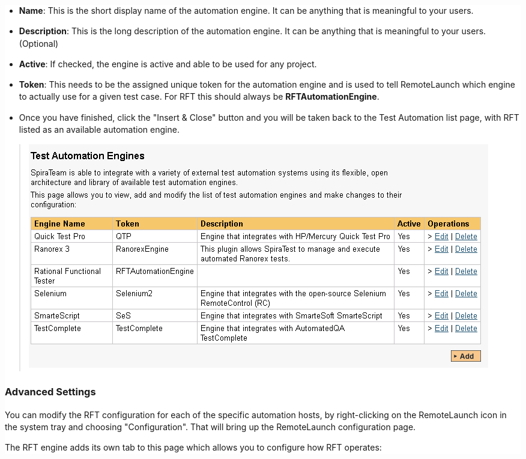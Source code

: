 


-   **Name**: This is the short display name of the automation
engine. It can be anything that is meaningful to your users.

-   **Description**: This is the long description of the automation
engine. It can be anything that is meaningful to your users.
(Optional)

-   **Active**: If checked, the engine is active and able to be used
for any project.

-   **Token**: This needs to be the assigned unique token for the
automation engine and is used to tell RemoteLaunch which engine
to actually use for a given test case. For RFT this should
always be **RFTAutomationEngine**.

-   Once you have finished, click the "Insert & Close" button and you
will be taken back to the Test Automation list page, with RFT listed
as an available automation engine.

> ![](img/Rational_Functional_Tester_121.png)

> 


### Advanced Settings

You can modify the RFT configuration for each of the specific automation
hosts, by right-clicking on the RemoteLaunch icon in the system tray and
choosing "Configuration". That will bring up the RemoteLaunch
configuration page.

The RFT engine adds its own tab to this page which allows you to
configure how RFT operates:
